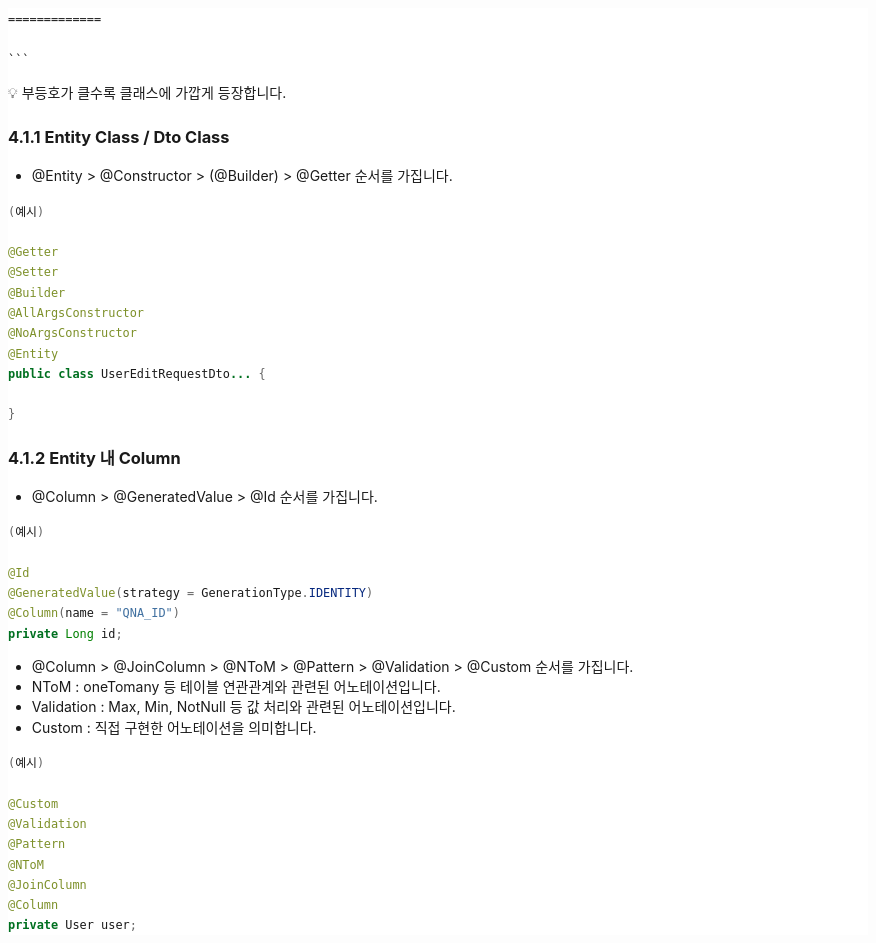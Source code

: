     =============
    
    ```
    

<aside>
💡 부등호가 클수록 클래스에 가깝게 등장합니다.

</aside>

### 4.1.1 Entity Class / Dto Class

- @Entity > @Constructor > (@Builder) > @Getter 순서를 가집니다.

```java
(예시)

@Getter
@Setter
@Builder
@AllArgsConstructor
@NoArgsConstructor
@Entity
public class UserEditRequestDto... {

}
```

### 4.1.2 Entity 내 Column

- @Column > @GeneratedValue > @Id 순서를 가집니다.

```java
(예시)

@Id
@GeneratedValue(strategy = GenerationType.IDENTITY)
@Column(name = "QNA_ID")
private Long id;
```

- @Column > @JoinColumn > @NToM > @Pattern > @Validation > @Custom 순서를 가집니다.
- NToM : oneTomany 등 테이블 연관관계와 관련된 어노테이션입니다.
- Validation : Max, Min, NotNull 등 값 처리와 관련된 어노테이션입니다.
- Custom : 직접 구현한 어노테이션을 의미합니다.

```java
(예시)

@Custom
@Validation
@Pattern
@NToM
@JoinColumn
@Column
private User user;
```
